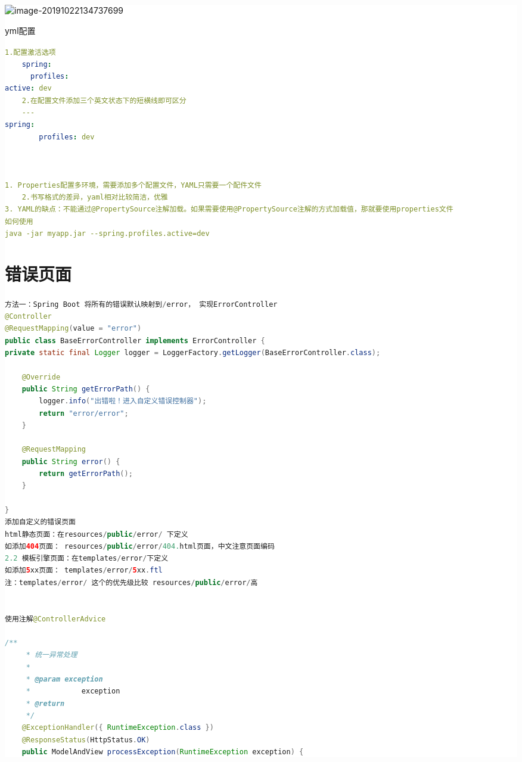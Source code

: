 ![image-20191022134737699](/Users/liujiang/Documents/Typora/imgs/image-20191022134737699.png)

yml配置

```yaml
1.配置激活选项
	spring:
  	  profiles:
active: dev
	2.在配置文件添加三个英文状态下的短横线即可区分
	---
spring:
  		profiles: dev



1. Properties配置多环境，需要添加多个配置文件，YAML只需要一个配件文件
	2.书写格式的差异，yaml相对比较简洁，优雅
3. YAML的缺点：不能通过@PropertySource注解加载。如果需要使用@PropertySource注解的方式加载值，那就要使用properties文件
如何使用
java -jar myapp.jar --spring.profiles.active=dev
```

# 错误页面

```java
方法一：Spring Boot 将所有的错误默认映射到/error， 实现ErrorController
@Controller
@RequestMapping(value = "error")
public class BaseErrorController implements ErrorController {
private static final Logger logger = LoggerFactory.getLogger(BaseErrorController.class);

	@Override
	public String getErrorPath() {
		logger.info("出错啦！进入自定义错误控制器");
		return "error/error";
	}

	@RequestMapping
	public String error() {
		return getErrorPath();
	}

}
添加自定义的错误页面
html静态页面：在resources/public/error/ 下定义
如添加404页面： resources/public/error/404.html页面，中文注意页面编码
2.2 模板引擎页面：在templates/error/下定义
如添加5xx页面： templates/error/5xx.ftl
注：templates/error/ 这个的优先级比较 resources/public/error/高


使用注解@ControllerAdvice

/**
	 * 统一异常处理
	 * 
	 * @param exception
	 *            exception
	 * @return
	 */
	@ExceptionHandler({ RuntimeException.class })
	@ResponseStatus(HttpStatus.OK)
	public ModelAndView processException(RuntimeException exception) {
```